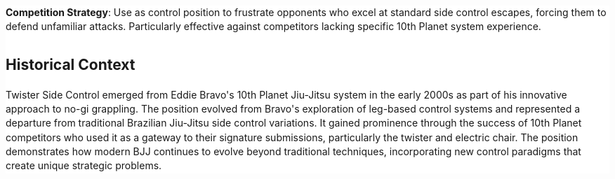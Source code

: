 **Competition Strategy**: Use as control position to frustrate opponents who excel at standard side control escapes, forcing them to defend unfamiliar attacks. Particularly effective against competitors lacking specific 10th Planet system experience.

## Historical Context

Twister Side Control emerged from Eddie Bravo's 10th Planet Jiu-Jitsu system in the early 2000s as part of his innovative approach to no-gi grappling. The position evolved from Bravo's exploration of leg-based control systems and represented a departure from traditional Brazilian Jiu-Jitsu side control variations. It gained prominence through the success of 10th Planet competitors who used it as a gateway to their signature submissions, particularly the twister and electric chair. The position demonstrates how modern BJJ continues to evolve beyond traditional techniques, incorporating new control paradigms that create unique strategic problems.
